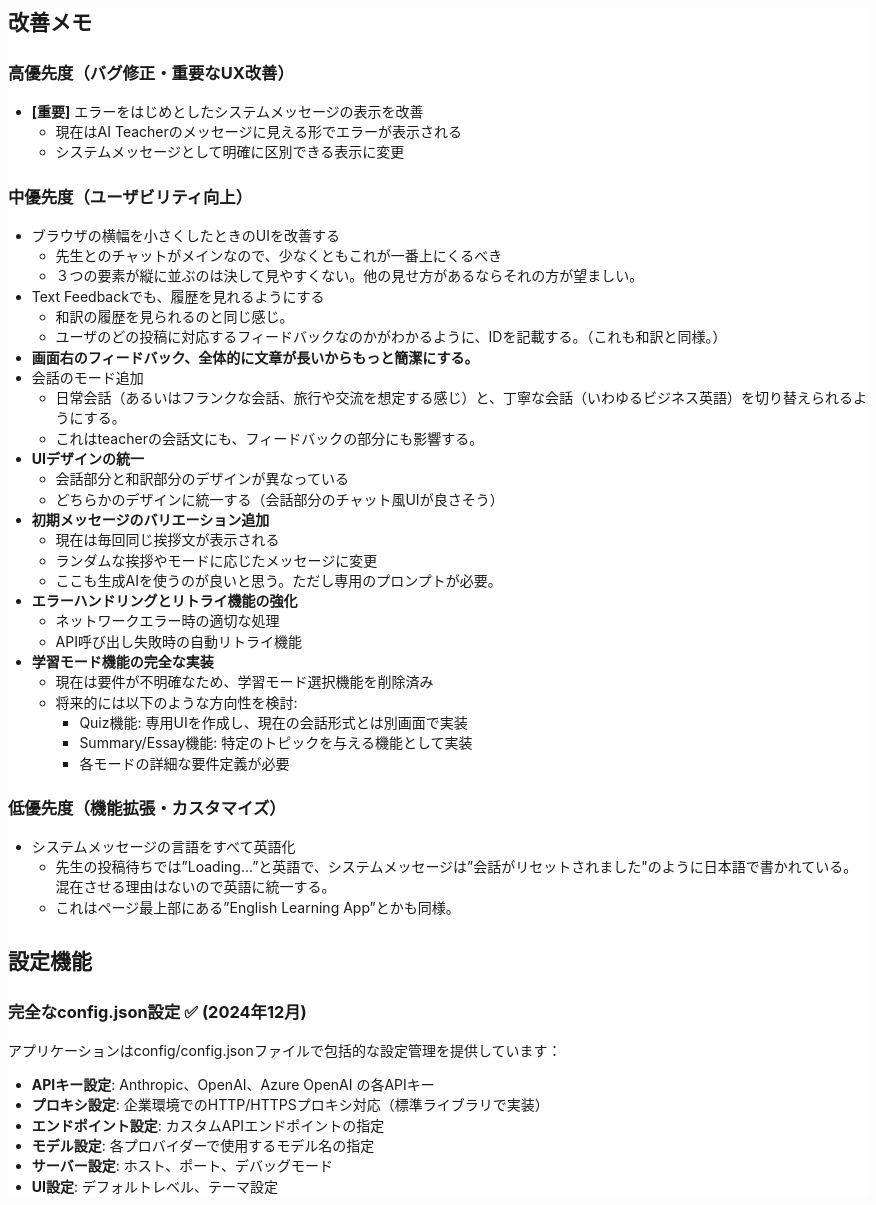 ## 改善メモ

### 高優先度（バグ修正・重要なUX改善）
- **[重要]** エラーをはじめとしたシステムメッセージの表示を改善
  - 現在はAI Teacherのメッセージに見える形でエラーが表示される
  - システムメッセージとして明確に区別できる表示に変更

### 中優先度（ユーザビリティ向上）
- ブラウザの横幅を小さくしたときのUIを改善する
  - 先生とのチャットがメインなので、少なくともこれが一番上にくるべき
  - ３つの要素が縦に並ぶのは決して見やすくない。他の見せ方があるならそれの方が望ましい。
- Text Feedbackでも、履歴を見れるようにする
  - 和訳の履歴を見られるのと同じ感じ。
  - ユーザのどの投稿に対応するフィードバックなのかがわかるように、IDを記載する。（これも和訳と同様。）
- **画面右のフィードバック、全体的に文章が長いからもっと簡潔にする。**
- 会話のモード追加
  - 日常会話（あるいはフランクな会話、旅行や交流を想定する感じ）と、丁寧な会話（いわゆるビジネス英語）を切り替えられるようにする。
  - これはteacherの会話文にも、フィードバックの部分にも影響する。
- **UIデザインの統一**
  - 会話部分と和訳部分のデザインが異なっている
  - どちらかのデザインに統一する（会話部分のチャット風UIが良さそう）
- **初期メッセージのバリエーション追加**
  - 現在は毎回同じ挨拶文が表示される
  - ランダムな挨拶やモードに応じたメッセージに変更
  - ここも生成AIを使うのが良いと思う。ただし専用のプロンプトが必要。
- **エラーハンドリングとリトライ機能の強化**
  - ネットワークエラー時の適切な処理
  - API呼び出し失敗時の自動リトライ機能
- **学習モード機能の完全な実装**
  - 現在は要件が不明確なため、学習モード選択機能を削除済み
  - 将来的には以下のような方向性を検討:
    - Quiz機能: 専用UIを作成し、現在の会話形式とは別画面で実装
    - Summary/Essay機能: 特定のトピックを与える機能として実装
    - 各モードの詳細な要件定義が必要

### 低優先度（機能拡張・カスタマイズ）
- システムメッセージの言語をすべて英語化
  - 先生の投稿待ちでは”Loading...”と英語で、システムメッセージは”会話がリセットされました"のように日本語で書かれている。混在させる理由はないので英語に統一する。
  - これはページ最上部にある”English Learning App”とかも同様。
## 設定機能

### 完全なconfig.json設定 ✅ (2024年12月)
アプリケーションはconfig/config.jsonファイルで包括的な設定管理を提供しています：

- **APIキー設定**: Anthropic、OpenAI、Azure OpenAI の各APIキー
- **プロキシ設定**: 企業環境でのHTTP/HTTPSプロキシ対応（標準ライブラリで実装）
- **エンドポイント設定**: カスタムAPIエンドポイントの指定
- **モデル設定**: 各プロバイダーで使用するモデル名の指定
- **サーバー設定**: ホスト、ポート、デバッグモード
- **UI設定**: デフォルトレベル、テーマ設定
